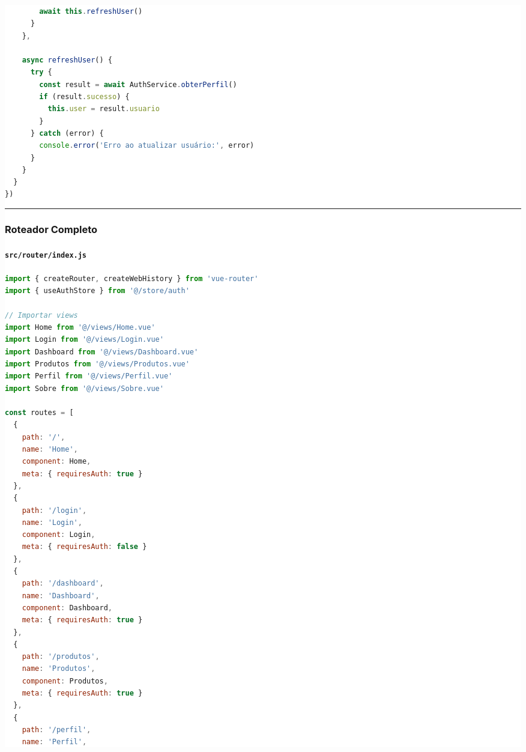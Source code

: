 ```javascript
        await this.refreshUser()
      }
    },
    
    async refreshUser() {
      try {
        const result = await AuthService.obterPerfil()
        if (result.sucesso) {
          this.user = result.usuario
        }
      } catch (error) {
        console.error('Erro ao atualizar usuário:', error)
      }
    }
  }
})
```

---

### Roteador Completo

#### `src/router/index.js`

```javascript
import { createRouter, createWebHistory } from 'vue-router'
import { useAuthStore } from '@/store/auth'

// Importar views
import Home from '@/views/Home.vue'
import Login from '@/views/Login.vue'
import Dashboard from '@/views/Dashboard.vue'
import Produtos from '@/views/Produtos.vue'
import Perfil from '@/views/Perfil.vue'
import Sobre from '@/views/Sobre.vue'

const routes = [
  {
    path: '/',
    name: 'Home',
    component: Home,
    meta: { requiresAuth: true }
  },
  {
    path: '/login',
    name: 'Login',
    component: Login,
    meta: { requiresAuth: false }
  },
  {
    path: '/dashboard',
    name: 'Dashboard',
    component: Dashboard,
    meta: { requiresAuth: true }
  },
  {
    path: '/produtos',
    name: 'Produtos',
    component: Produtos,
    meta: { requiresAuth: true }
  },
  {
    path: '/perfil',
    name: 'Perfil',
```